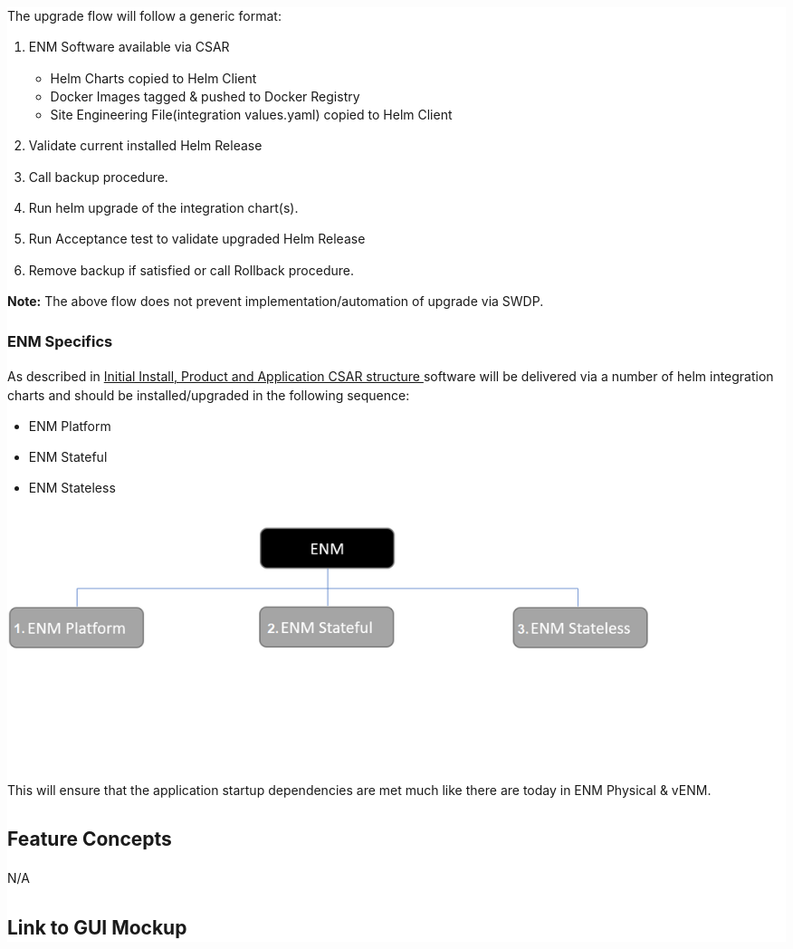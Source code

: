 The upgrade flow will follow a generic format:

1.  ENM Software available via CSAR
    -   Helm Charts copied to Helm Client
    -   Docker Images tagged & pushed to Docker Registry
    -   Site Engineering File(integration values.yaml) copied to Helm Client
2.  Validate current installed Helm Release

3.  Call backup procedure.

4.  Run helm upgrade of the integration chart(s).

5.  Run Acceptance test to validate upgraded Helm Release

6.  Remove backup if satisfied or call Rollback procedure.

**Note:** The above flow does not prevent implementation/automation of upgrade via SWDP.

### ENM Specifics

As described in [Initial Install, Product and Application CSAR structure ](https://erilink.ericsson.se/eridoc/erl/objectId/09004cffc2d3ecad?docno=BDGS-19:006499Uen&action=current&format=msw12) software will be delivered via a number of helm integration charts and should be installed/upgraded in the following sequence:

-   ENM Platform

-   ENM Stateful

-   ENM Stateless

![enm_helm_structure](images/enm_helm_structure.png)

This will ensure that the application startup dependencies are met much like there are today in ENM Physical & vENM.

## Feature Concepts

N/A

## Link to GUI Mockup

